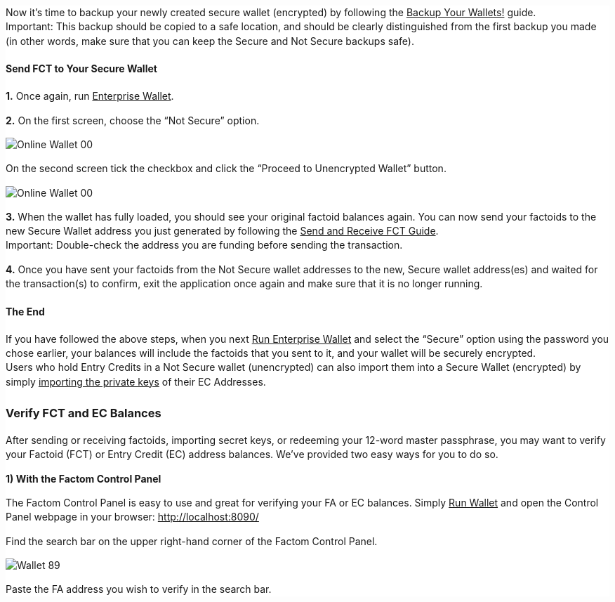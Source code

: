 Now it’s time to backup your newly created secure wallet \(encrypted\) by following the [Backup Your Wallets!](https://docs.factom.com/#backup-your-wallets) guide.  
Important: This backup should be copied to a safe location, and should be clearly distinguished from the first backup you made \(in other words, make sure that you can keep the Secure and Not Secure backups safe\).

#### Send FCT to Your Secure Wallet <a id="send-fct-to-your-secure-wallet"></a>

**1.** Once again, run [Enterprise Wallet](https://docs.factom.com/#run-enterprise-wallet).

**2.** On the first screen, choose the “Not Secure” option.

![Online Wallet 00](https://docs.factom.com/images/wallet_141.png)

On the second screen tick the checkbox and click the “Proceed to Unencrypted Wallet” button.

![Online Wallet 00](https://docs.factom.com/images/wallet_144.png)

**3.** When the wallet has fully loaded, you should see your original factoid balances again. You can now send your factoids to the new Secure Wallet address you just generated by following the [Send and Receive FCT Guide](https://docs.factom.com/#send-and-receive-fct).  
Important: Double-check the address you are funding before sending the transaction.

**4.** Once you have sent your factoids from the Not Secure wallet addresses to the new, Secure wallet address\(es\) and waited for the transaction\(s\) to confirm, exit the application once again and make sure that it is no longer running.

#### The End <a id="the-end"></a>

If you have followed the above steps, when you next [Run Enterprise Wallet](https://docs.factom.com/#run-enterprise-wallet) and select the “Secure” option using the password you chose earlier, your balances will include the factoids that you sent to it, and your wallet will be securely encrypted.  
Users who hold Entry Credits in a Not Secure wallet \(unencrypted\) can also import them into a Secure Wallet \(encrypted\) by simply [importing the private keys](https://docs.factom.com/#import-private-key) of their EC Addresses.

### Verify FCT and EC Balances <a id="verify-fct-and-ec-balances"></a>

After sending or receiving factoids, importing secret keys, or redeeming your 12-word master passphrase, you may want to verify your Factoid \(FCT\) or Entry Credit \(EC\) address balances. We’ve provided two easy ways for you to do so.

**1\) With the Factom Control Panel**

The Factom Control Panel is easy to use and great for verifying your FA or EC balances. Simply [Run Wallet](https://docs.factom.com/#run-enterprise-wallet) and open the Control Panel webpage in your browser: [http://localhost:8090/](http://localhost:8090/)

Find the search bar on the upper right-hand corner of the Factom Control Panel.

![Wallet 89](https://docs.factom.com/images/wallet_074.png)

Paste the FA address you wish to verify in the search bar.
